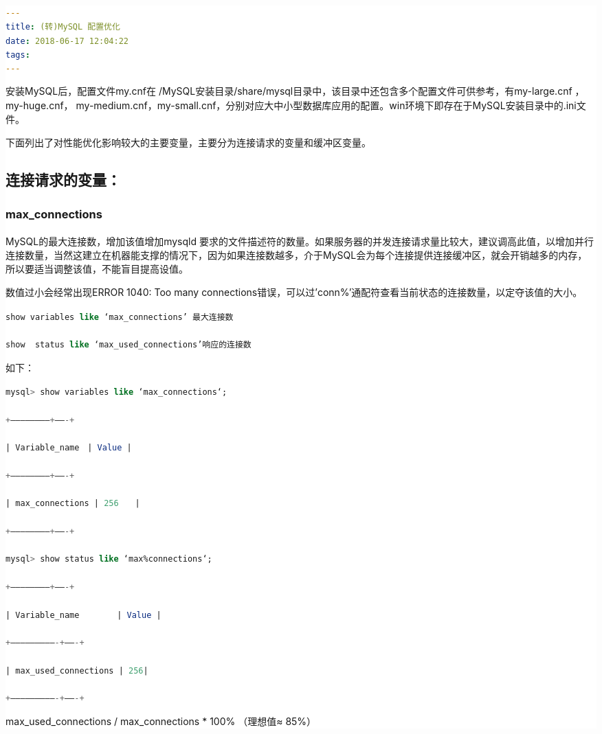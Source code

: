 ```yaml
---
title: (转)MySQL 配置优化
date: 2018-06-17 12:04:22
tags:
---
```

安装MySQL后，配置文件my.cnf在 /MySQL安装目录/share/mysql目录中，该目录中还包含多个配置文件可供参考，有my-large.cnf ，my-huge.cnf，  my-medium.cnf，my-small.cnf，分别对应大中小型数据库应用的配置。win环境下即存在于MySQL安装目录中的.ini文件。

下面列出了对性能优化影响较大的主要变量，主要分为连接请求的变量和缓冲区变量。

## 连接请求的变量：

### max_connections
MySQL的最大连接数，增加该值增加mysqld 要求的文件描述符的数量。如果服务器的并发连接请求量比较大，建议调高此值，以增加并行连接数量，当然这建立在机器能支撑的情况下，因为如果连接数越多，介于MySQL会为每个连接提供连接缓冲区，就会开销越多的内存，所以要适当调整该值，不能盲目提高设值。

数值过小会经常出现ERROR 1040: Too many connections错误，可以过’conn%’通配符查看当前状态的连接数量，以定夺该值的大小。
```sql
show variables like ‘max_connections’ 最大连接数

show  status like ‘max_used_connections’响应的连接数
```
如下：
```sql
mysql> show variables like ‘max_connections‘;

+———————–+——-+

| Variable_name　| Value |

+———————–+——-+

| max_connections | 256　　|

+———————–+——-+

mysql> show status like ‘max%connections‘;

+———————–+——-+

| Variable_name　      | Value |

+—————————-+——-+

| max_used_connections | 256|

+—————————-+——-+
```
max_used_connections / max_connections * 100% （理想值≈ 85%） 
